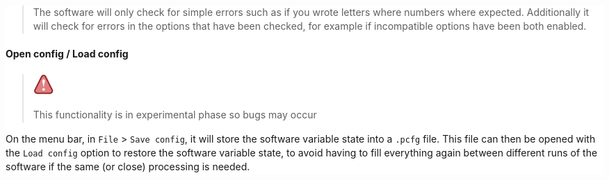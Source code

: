 > The software will only check for simple errors such as if you wrote letters where numbers where expected.
> Additionally it will check for errors in the options that have been checked, for example if incompatible options
> have been both enabled.

#### Open config / Load config
> <img src="data/help/red_warning.png" width="30" height="30">
>
> This functionality is in experimental phase so bugs may occur

On the menu bar, in `File` > `Save config`, it will store the software variable state into a `.pcfg` file. 
This file can then be opened with the `Load config` option to restore the software variable state, to avoid having to 
fill everything again between different runs of the software if the same (or close) processing is needed. 
